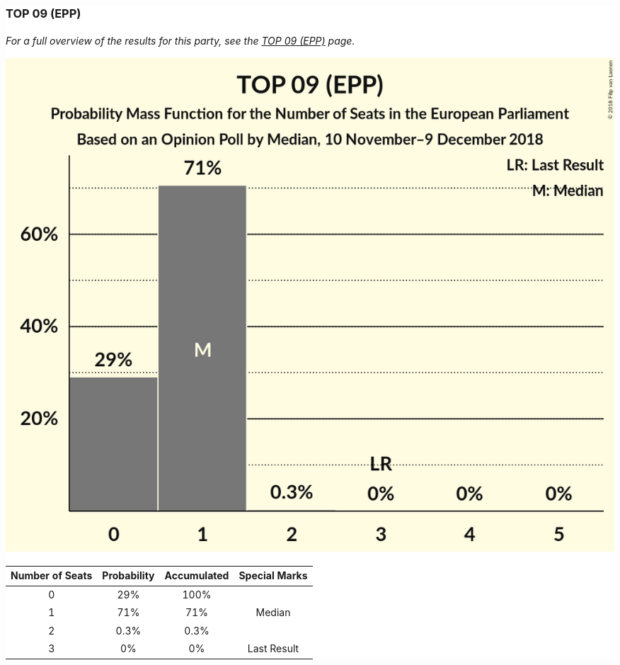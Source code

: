 ### TOP 09 (EPP)

*For a full overview of the results for this party, see the [TOP 09 (EPP)](party-top09epp.html) page.*

![Graph with seats probability mass function not yet produced](2018-12-09-Median-seats-pmf-top09epp.png "Seats Probability Mass Function")

| Number of Seats | Probability | Accumulated | Special Marks |
|:---------------:|:-----------:|:-----------:|:-------------:|
| 0 | 29% | 100% |  |
| 1 | 71% | 71% | Median |
| 2 | 0.3% | 0.3% |  |
| 3 | 0% | 0% | Last Result |
